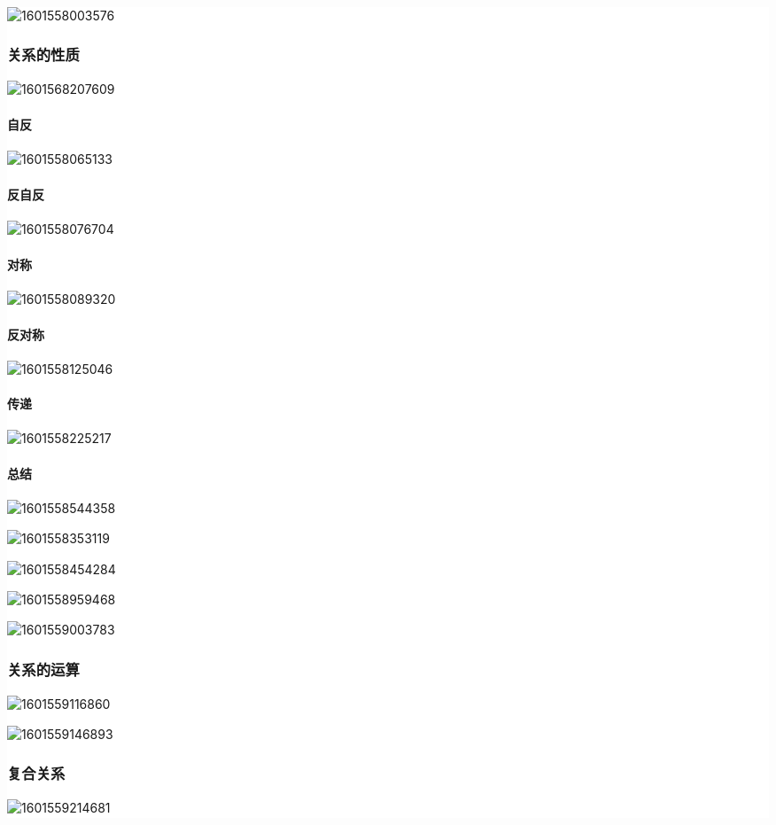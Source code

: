 ![1601558003576](../../../../../../img/in-post/2020-09-19-离散数学/1601558003576.png)

### 关系的性质 ###

![1601568207609](../../../../../../img/in-post/2020-09-19-离散数学/1601568207609.png)

#### 自反 ####

![1601558065133](../../../../../../img/in-post/2020-09-19-离散数学/1601558065133.png)

#### 反自反 ####

![1601558076704](../../../../../../img/in-post/2020-09-19-离散数学/1601558076704.png)

#### 对称 ####

![1601558089320](../../../../../../img/in-post/2020-09-19-离散数学/1601558089320.png)

#### 反对称 ####

![1601558125046](../../../../../../img/in-post/2020-09-19-离散数学/1601558125046.png)

#### 传递 ####

![1601558225217](../../../../../../img/in-post/2020-09-19-离散数学/1601558225217.png)

#### 总结 ####

![1601558544358](../../../../../../img/in-post/2020-09-19-离散数学/1601558544358.png)

![1601558353119](../../../../../../img/in-post/2020-09-19-离散数学/1601558353119.png)

![1601558454284](../../../../../../img/in-post/2020-09-19-离散数学/1601558454284.png)

![1601558959468](../../../../../../img/in-post/2020-09-19-离散数学/1601558959468.png)

![1601559003783](../../../../../../img/in-post/2020-09-19-离散数学/1601559003783.png)

### 关系的运算 ###

![1601559116860](../../../../../../img/in-post/2020-09-19-离散数学/1601559116860.png)

![1601559146893](../../../../../../img/in-post/2020-09-19-离散数学/1601559146893.png)

### 复合关系 ###

![1601559214681](../../../../../../img/in-post/2020-09-19-离散数学/1601559214681.png)
